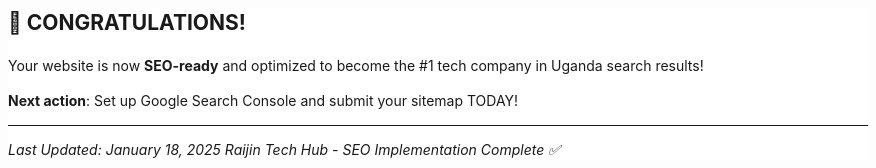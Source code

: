 
## 🎉 CONGRATULATIONS!

Your website is now **SEO-ready** and optimized to become the #1 tech company in Uganda search results!

**Next action**: Set up Google Search Console and submit your sitemap TODAY!

---

*Last Updated: January 18, 2025*
*Raijin Tech Hub - SEO Implementation Complete ✅*

